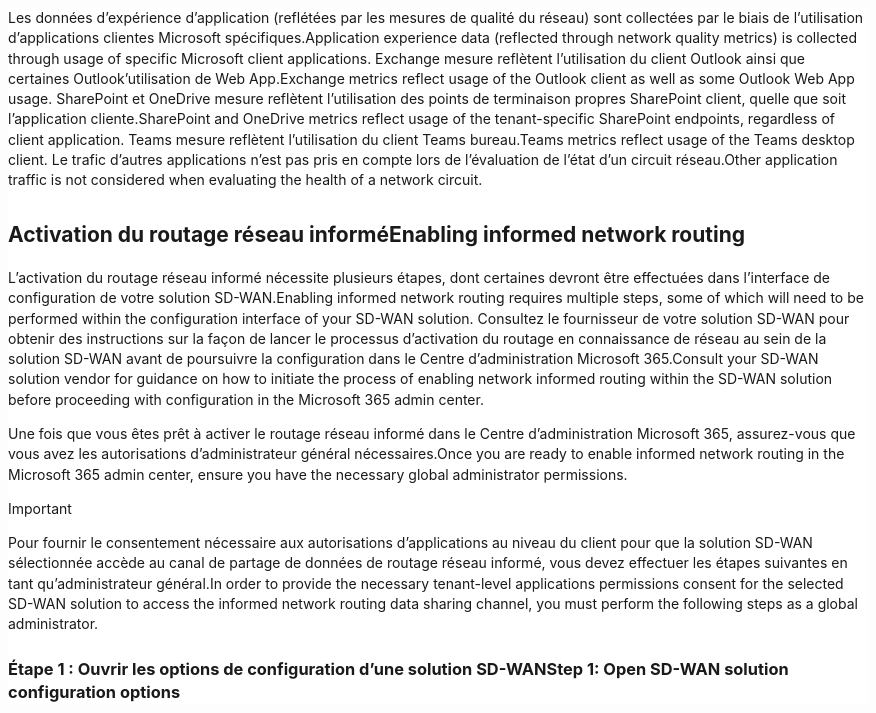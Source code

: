<span data-ttu-id="87c17-135">Les données d’expérience d’application (reflétées par les mesures de qualité du réseau) sont collectées par le biais de l’utilisation d’applications clientes Microsoft spécifiques.</span><span class="sxs-lookup"><span data-stu-id="87c17-135">Application experience data (reflected through network quality metrics) is collected through usage of specific Microsoft client applications.</span></span> <span data-ttu-id="87c17-136">Exchange mesure reflètent l’utilisation du client Outlook ainsi que certaines Outlook’utilisation de Web App.</span><span class="sxs-lookup"><span data-stu-id="87c17-136">Exchange metrics reflect usage of the Outlook client as well as some Outlook Web App usage.</span></span> <span data-ttu-id="87c17-137">SharePoint et OneDrive mesure reflètent l’utilisation des points de terminaison propres SharePoint client, quelle que soit l’application cliente.</span><span class="sxs-lookup"><span data-stu-id="87c17-137">SharePoint and OneDrive metrics reflect usage of the tenant-specific SharePoint endpoints, regardless of client application.</span></span> <span data-ttu-id="87c17-138">Teams mesure reflètent l’utilisation du client Teams bureau.</span><span class="sxs-lookup"><span data-stu-id="87c17-138">Teams metrics reflect usage of the Teams desktop client.</span></span> <span data-ttu-id="87c17-139">Le trafic d’autres applications n’est pas pris en compte lors de l’évaluation de l’état d’un circuit réseau.</span><span class="sxs-lookup"><span data-stu-id="87c17-139">Other application traffic is not considered when evaluating the health of a network circuit.</span></span>

## <a name="enabling-informed-network-routing"></a><span data-ttu-id="87c17-140">Activation du routage réseau informé</span><span class="sxs-lookup"><span data-stu-id="87c17-140">Enabling informed network routing</span></span>

<span data-ttu-id="87c17-141">L’activation du routage réseau informé nécessite plusieurs étapes, dont certaines devront être effectuées dans l’interface de configuration de votre solution SD-WAN.</span><span class="sxs-lookup"><span data-stu-id="87c17-141">Enabling informed network routing requires multiple steps, some of which will need to be performed within the configuration interface of your SD-WAN solution.</span></span> <span data-ttu-id="87c17-142">Consultez le fournisseur de votre solution SD-WAN pour obtenir des instructions sur la façon de lancer le processus d’activation du routage en connaissance de réseau au sein de la solution SD-WAN avant de poursuivre la configuration dans le Centre d’administration Microsoft 365.</span><span class="sxs-lookup"><span data-stu-id="87c17-142">Consult your SD-WAN solution vendor for guidance on how to initiate the process of enabling network informed routing within the SD-WAN solution before proceeding with configuration in the Microsoft 365 admin center.</span></span>

<span data-ttu-id="87c17-143">Une fois que vous êtes prêt à activer le routage réseau informé dans le Centre d’administration Microsoft 365, assurez-vous que vous avez les autorisations d’administrateur général nécessaires.</span><span class="sxs-lookup"><span data-stu-id="87c17-143">Once you are ready to enable informed network routing in the Microsoft 365 admin center, ensure you have the necessary global administrator permissions.</span></span>

>[!IMPORTANT]
><span data-ttu-id="87c17-144">Pour fournir le consentement nécessaire aux autorisations d’applications au niveau du client pour que la solution SD-WAN sélectionnée accède au canal de partage de données de routage réseau informé, vous devez effectuer les étapes suivantes en tant qu’administrateur général.</span><span class="sxs-lookup"><span data-stu-id="87c17-144">In order to provide the necessary tenant-level applications permissions consent for the selected SD-WAN solution to access the informed network routing data sharing channel, you must perform the following steps as a global administrator.</span></span>


### <a name="step-1-open-sd-wan-solution-configuration-options"></a><span data-ttu-id="87c17-145">Étape 1 : Ouvrir les options de configuration d’une solution SD-WAN</span><span class="sxs-lookup"><span data-stu-id="87c17-145">Step 1: Open SD-WAN solution configuration options</span></span>
